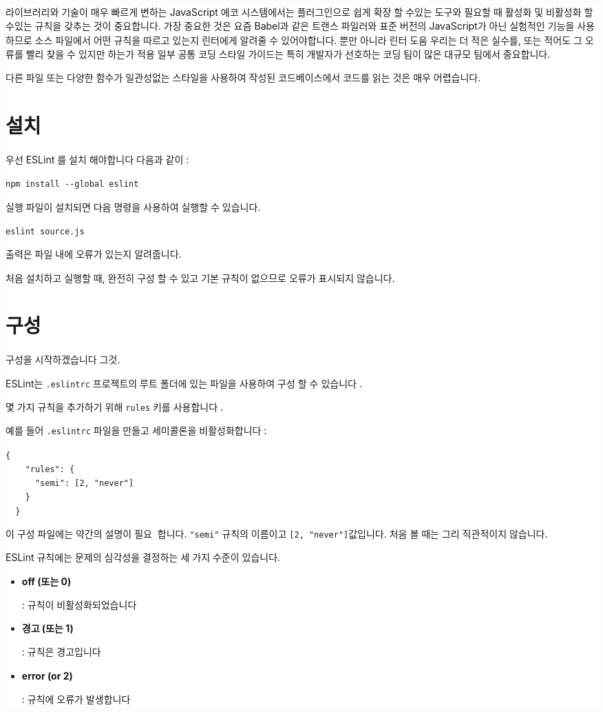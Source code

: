 라이브러리와 기술이 매우 빠르게 변하는 JavaScript 에코 시스템에서는 플러그인으로 쉽게 확장 할 수있는 도구와 필요할 때 활성화 및 비활성화 할 수있는 규칙을 갖추는 것이 중요합니다. 가장 중요한 것은 요즘 Babel과 같은 트랜스 파일러와 표준 버전의 JavaScript가 아닌 실험적인 기능을 사용하므로 소스 파일에서 어떤 규칙을 따르고 있는지 린터에게 알려줄 수 있어야합니다. 뿐만 아니라 린터 도움 우리는 더 적은 실수를, 또는 적어도 그 오류를 빨리 찾을 수 있지만 하는가 적용 일부 공통 코딩 스타일 가이드는 특히 개발자가 선호하는 코딩 팀이 많은 대규모 팀에서 중요합니다.

다른 파일 또는 다양한 함수가 일관성없는 스타일을 사용하여 작성된 코드베이스에서 코드를 읽는 것은 매우 어렵습니다.

# **설치**

우선 ESLint 를 설치 해야합니다 다음과 같이 :

```
npm install --global eslint
```

실행 파일이 설치되면 다음 명령을 사용하여 실행할 수 있습니다.

```
eslint source.js
```

출력은 파일 내에 오류가 있는지 알려줍니다.

처음 설치하고 실행할 때, 완전히 구성 할 수 있고 기본 규칙이 없으므로 오류가 표시되지 않습니다.

# **구성**

구성을 시작하겠습니다 그것.

ESLint는 `.eslintrc` 프로젝트의 루트 폴더에 있는 파일을 사용하여 구성 할 수 있습니다 .

몇 가지 규칙을 추가하기 위해 `rules` 키를 사용합니다 .

예를 들어 `.eslintrc` 파일을 만들고 세미콜론을 비활성화합니다 :

```
{ 
    "rules": { 
      "semi": [2, "never"] 
    } 
  }
```

이 구성 파일에는 약간의 설명이 필요  합니다. `"semi"` 규칙의 이름이고 `[2, "never"]`값입니다. 처음 볼 때는 그리 직관적이지 않습니다.

ESLint 규칙에는 문제의 심각성을 결정하는 세 가지 수준이 있습니다.

- **off (또는 0)**

    : 규칙이 비활성화되었습니다

- **경고 (또는 1)**

    : 규칙은 경고입니다

- **error (or 2)**

    : 규칙에 오류가 발생합니다
